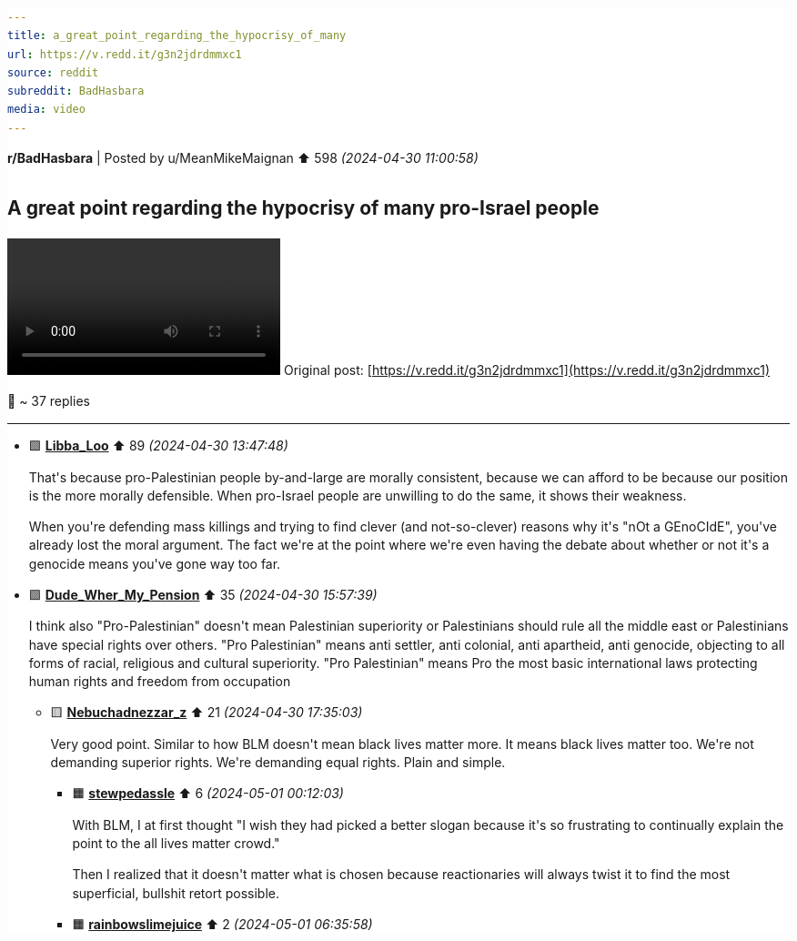 ```yaml
---
title: a_great_point_regarding_the_hypocrisy_of_many
url: https://v.redd.it/g3n2jdrdmmxc1
source: reddit
subreddit: BadHasbara
media: video
---
```

**r/BadHasbara** | Posted by u/MeanMikeMaignan ⬆️ 598 _(2024-04-30 11:00:58)_

## A great point regarding the hypocrisy of many pro-Israel people

![](a_great_point_regarding_the_hypocrisy_of_many.mp4)
Original post: [https://v.redd.it/g3n2jdrdmmxc1](https://v.redd.it/g3n2jdrdmmxc1)

💬 ~ 37 replies

---

* 🟩 **[Libba_Loo](https://www.reddit.com/user/Libba_Loo)** ⬆️ 89 _(2024-04-30 13:47:48)_

	That's because pro-Palestinian people by-and-large are morally consistent, because we can afford to be because our position is the more morally defensible. When pro-Israel people are unwilling to do the same, it shows their weakness. 

	When you're defending mass killings and trying to find clever (and not-so-clever) reasons why it's "nOt a GEnoCIdE", you've already lost the moral argument. The fact we're at the point where we're even having the debate about whether or not it's a genocide means you've gone way too far.

* 🟩 **[Dude_Wher_My_Pension](https://www.reddit.com/user/Dude_Wher_My_Pension)** ⬆️ 35 _(2024-04-30 15:57:39)_

	I think also "Pro-Palestinian" doesn't mean Palestinian superiority or Palestinians should rule all the middle east or Palestinians have special rights over others. "Pro Palestinian" means anti settler, anti colonial, anti apartheid, anti genocide, objecting to all forms of racial, religious and cultural superiority. "Pro Palestinian" means Pro the most basic international laws protecting human rights and freedom from occupation

	* 🟨 **[Nebuchadnezzar_z](https://www.reddit.com/user/Nebuchadnezzar_z)** ⬆️ 21 _(2024-04-30 17:35:03)_

		Very good point. 
		Similar to how BLM doesn't mean black lives matter more. It means black lives matter too. 
		We're not demanding superior rights. We're demanding equal rights. Plain and simple.

		* 🟧 **[stewpedassle](https://www.reddit.com/user/stewpedassle)** ⬆️ 6 _(2024-05-01 00:12:03)_

			With BLM, I at first thought "I wish they had picked a better slogan because it's so frustrating to continually explain the point to the all lives matter crowd."
			
			Then I realized that it doesn't matter what is chosen because reactionaries will always twist it to find the most superficial, bullshit retort possible.

		* 🟧 **[rainbowslimejuice](https://www.reddit.com/user/rainbowslimejuice)** ⬆️ 2 _(2024-05-01 06:35:58)_
